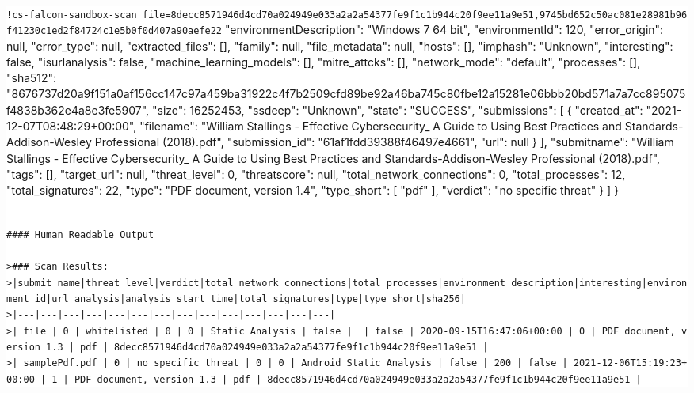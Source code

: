 ```!cs-falcon-sandbox-scan file=8decc8571946d4cd70a024949e033a2a2a54377fe9f1c1b944c20f9ee11a9e51,9745bd652c50ac081e28981b96f41230c1ed2f84724c1e5b0f0d407a90aefe22```
            "environmentDescription": "Windows 7 64 bit",
            "environmentId": 120,
            "error_origin": null,
            "error_type": null,
            "extracted_files": [],
            "family": null,
            "file_metadata": null,
            "hosts": [],
            "imphash": "Unknown",
            "interesting": false,
            "isurlanalysis": false,
            "machine_learning_models": [],
            "mitre_attcks": [],
            "network_mode": "default",
            "processes": [],
            "sha512": "8676737d20a9f151a0af156cc147c97a459ba31922c4f7b2509cfd89be92a46ba745c80fbe12a15281e06bbb20bd571a7a7cc895075f4838b362e4a8e3fe5907",
            "size": 16252453,
            "ssdeep": "Unknown",
            "state": "SUCCESS",
            "submissions": [
                {
                    "created_at": "2021-12-07T08:48:29+00:00",
                    "filename": "William Stallings - Effective Cybersecurity_ A Guide to Using Best Practices and Standards-Addison-Wesley Professional (2018).pdf",
                    "submission_id": "61af1fdd39388f46497e4661",
                    "url": null
                }
            ],
            "submitname": "William Stallings - Effective Cybersecurity_ A Guide to Using Best Practices and Standards-Addison-Wesley Professional (2018).pdf",
            "tags": [],
            "target_url": null,
            "threat_level": 0,
            "threatscore": null,
            "total_network_connections": 0,
            "total_processes": 12,
            "total_signatures": 22,
            "type": "PDF document, version 1.4",
            "type_short": [
                "pdf"
            ],
            "verdict": "no specific threat"
        }
    ]
}
```

#### Human Readable Output

>### Scan Results:
>|submit name|threat level|verdict|total network connections|total processes|environment description|interesting|environment id|url analysis|analysis start time|total signatures|type|type short|sha256|
>|---|---|---|---|---|---|---|---|---|---|---|---|---|---|
>| file | 0 | whitelisted | 0 | 0 | Static Analysis | false |  | false | 2020-09-15T16:47:06+00:00 | 0 | PDF document, version 1.3 | pdf | 8decc8571946d4cd70a024949e033a2a2a54377fe9f1c1b944c20f9ee11a9e51 |
>| samplePdf.pdf | 0 | no specific threat | 0 | 0 | Android Static Analysis | false | 200 | false | 2021-12-06T15:19:23+00:00 | 1 | PDF document, version 1.3 | pdf | 8decc8571946d4cd70a024949e033a2a2a54377fe9f1c1b944c20f9ee11a9e51 |